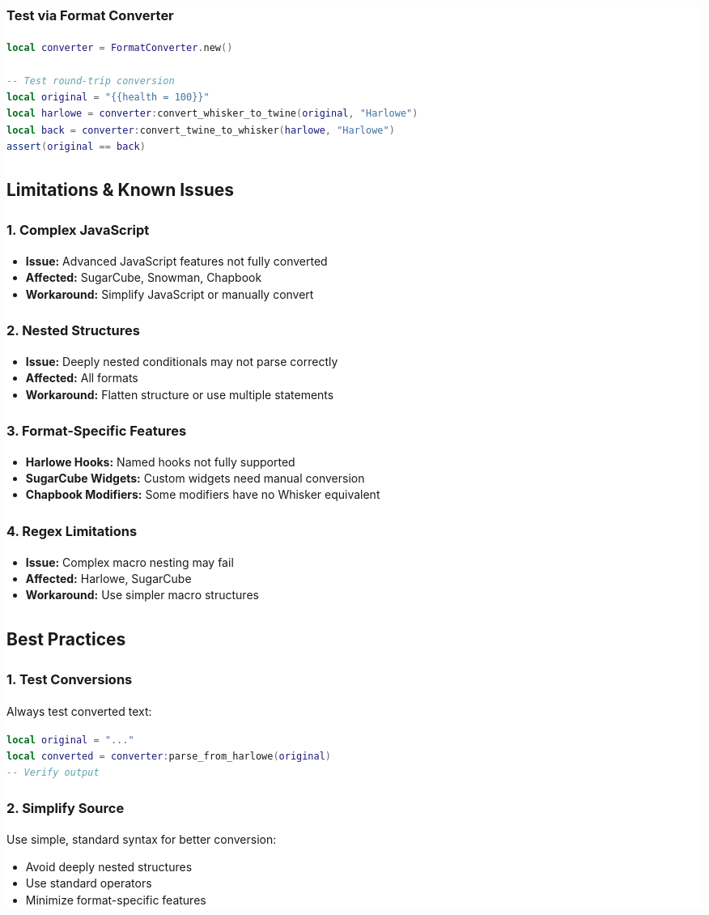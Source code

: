 ### Test via Format Converter

```lua
local converter = FormatConverter.new()

-- Test round-trip conversion
local original = "{{health = 100}}"
local harlowe = converter:convert_whisker_to_twine(original, "Harlowe")
local back = converter:convert_twine_to_whisker(harlowe, "Harlowe")
assert(original == back)
```

## Limitations & Known Issues

### 1. Complex JavaScript
- **Issue:** Advanced JavaScript features not fully converted
- **Affected:** SugarCube, Snowman, Chapbook
- **Workaround:** Simplify JavaScript or manually convert

### 2. Nested Structures
- **Issue:** Deeply nested conditionals may not parse correctly
- **Affected:** All formats
- **Workaround:** Flatten structure or use multiple statements

### 3. Format-Specific Features
- **Harlowe Hooks:** Named hooks not fully supported
- **SugarCube Widgets:** Custom widgets need manual conversion
- **Chapbook Modifiers:** Some modifiers have no Whisker equivalent

### 4. Regex Limitations
- **Issue:** Complex macro nesting may fail
- **Affected:** Harlowe, SugarCube
- **Workaround:** Use simpler macro structures

## Best Practices

### 1. Test Conversions
Always test converted text:
```lua
local original = "..."
local converted = converter:parse_from_harlowe(original)
-- Verify output
```

### 2. Simplify Source
Use simple, standard syntax for better conversion:
- Avoid deeply nested structures
- Use standard operators
- Minimize format-specific features
